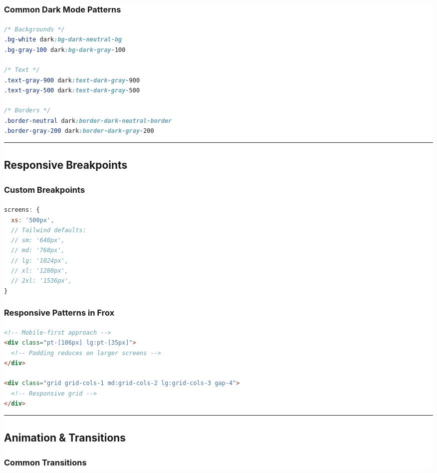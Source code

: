 ### Common Dark Mode Patterns

```css
/* Backgrounds */
.bg-white dark:bg-dark-neutral-bg
.bg-gray-100 dark:bg-dark-gray-100

/* Text */
.text-gray-900 dark:text-dark-gray-900
.text-gray-500 dark:text-dark-gray-500

/* Borders */
.border-neutral dark:border-dark-neutral-border
.border-gray-200 dark:border-dark-gray-200
```

---

## Responsive Breakpoints

### Custom Breakpoints

```javascript
screens: {
  xs: '500px',
  // Tailwind defaults:
  // sm: '640px',
  // md: '768px',
  // lg: '1024px',
  // xl: '1280px',
  // 2xl: '1536px',
}
```

### Responsive Patterns in Frox

```html
<!-- Mobile-first approach -->
<div class="pt-[106px] lg:pt-[35px]">
  <!-- Padding reduces on larger screens -->
</div>

<div class="grid grid-cols-1 md:grid-cols-2 lg:grid-cols-3 gap-4">
  <!-- Responsive grid -->
</div>
```

---

## Animation & Transitions

### Common Transitions
